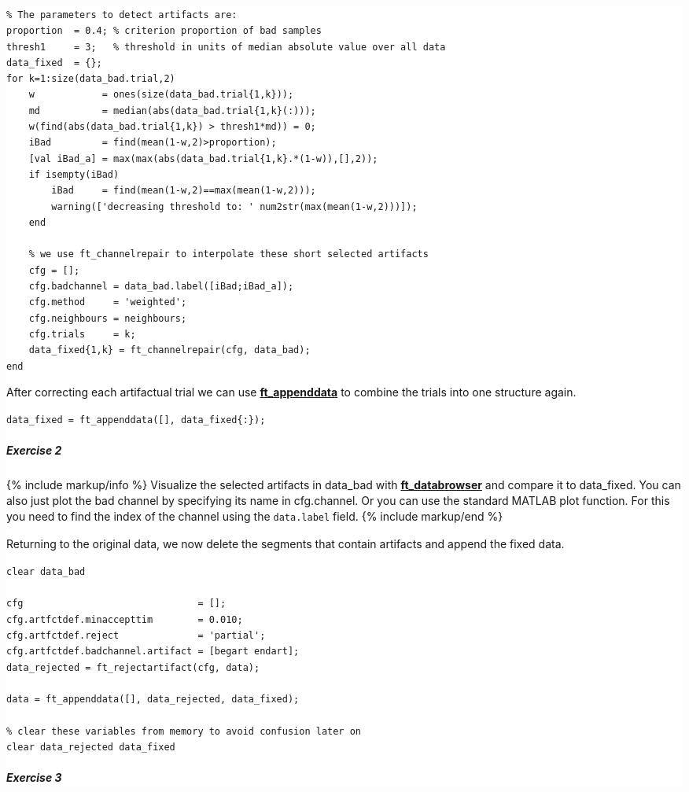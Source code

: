     % The parameters to detect artifacts are:
    proportion  = 0.4; % criterion proportion of bad samples
    thresh1     = 3;   % threshold in units of median absolute value over all data
    data_fixed  = {};
    for k=1:size(data_bad.trial,2)
        w            = ones(size(data_bad.trial{1,k}));
        md           = median(abs(data_bad.trial{1,k}(:)));
        w(find(abs(data_bad.trial{1,k}) > thresh1*md)) = 0;
        iBad         = find(mean(1-w,2)>proportion);
        [val iBad_a] = max(max(abs(data_bad.trial{1,k}.*(1-w)),[],2));
        if isempty(iBad)
            iBad     = find(mean(1-w,2)==max(mean(1-w,2)));
            warning(['decreasing threshold to: ' num2str(max(mean(1-w,2)))]);
        end

        % we use ft_channelrepair to interpolate these short selected artifacts
        cfg = [];
        cfg.badchannel = data_bad.label([iBad;iBad_a]);
        cfg.method     = 'weighted';
        cfg.neighbours = neighbours;
        cfg.trials     = k;
        data_fixed{1,k} = ft_channelrepair(cfg, data_bad);
    end

After correcting each artifactual trial we can use **[ft_appenddata](/reference/ft_appenddata)** to
combine the trials into one structure again.

    data_fixed = ft_appenddata([], data_fixed{:});

##### Exercise 2

{% include markup/info %}
Visualize the selected artifacts in data_bad with
**[ft_databrowser](/reference/ft_databrowser)** and compare it to data_fixed.
You can also just plot the bad channel by specifying its name in cfg.channel. Or
you can use the standard MATLAB plot function. For this you need to find the
index of the channel using the `data.label` field.
{% include markup/end %}

Returning to the original data, we now delete the segments that contain
artifacts and append the fixed data.

    clear data_bad

    cfg                               = [];
    cfg.artfctdef.minaccepttim        = 0.010;
    cfg.artfctdef.reject              = 'partial';
    cfg.artfctdef.badchannel.artifact = [begart endart];
    data_rejected = ft_rejectartifact(cfg, data);

    data = ft_appenddata([], data_rejected, data_fixed);

    % clear these variables from memory to avoid confusion later on
    clear data_rejected data_fixed

##### Exercise 3

